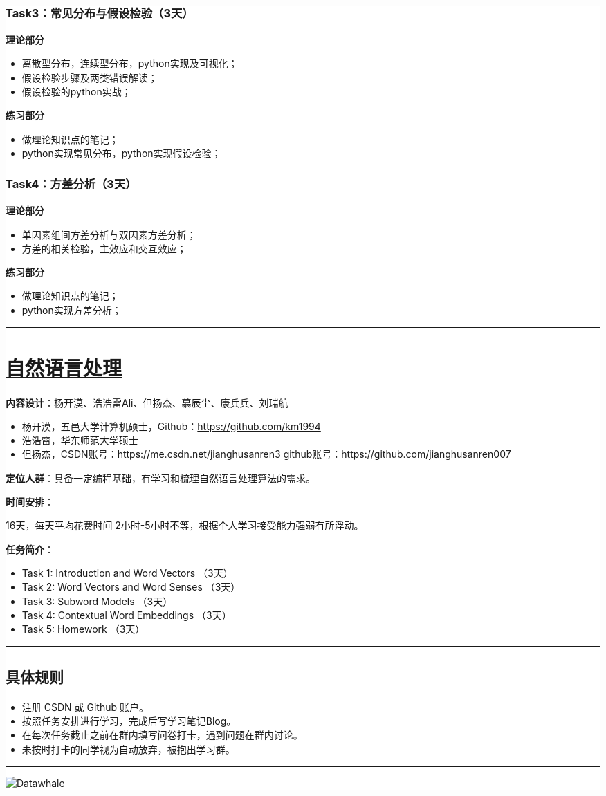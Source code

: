 ### Task3：常见分布与假设检验（3天）

**理论部分**
- 离散型分布，连续型分布，python实现及可视化；
- 假设检验步骤及两类错误解读；
- 假设检验的python实战；

**练习部分**
- 做理论知识点的笔记；
- python实现常见分布，python实现假设检验；

### Task4：方差分析（3天）

**理论部分**
- 单因素组间方差分析与双因素方差分析；
- 方差的相关检验，主效应和交互效应；


**练习部分**
- 做理论知识点的笔记；
- python实现方差分析；







---
# [自然语言处理](http://dwz.date/aZCQ)

**内容设计**：杨开漠、浩浩雷Ali、但扬杰、慕辰尘、康兵兵、刘瑞航

- 杨开漠，五邑大学计算机硕士，Github：https://github.com/km1994
- 浩浩雷，华东师范大学硕士
- 但扬杰，CSDN账号：https://me.csdn.net/jianghusanren3   github账号：https://github.com/jianghusanren007

**定位人群**：具备一定编程基础，有学习和梳理自然语言处理算法的需求。

**时间安排**：

16天，每天平均花费时间 2小时-5小时不等，根据个人学习接受能力强弱有所浮动。

**任务简介**：
- Task 1: Introduction and Word Vectors （3天）
- Task 2: Word Vectors and Word Senses （3天）
- Task 3: Subword Models （3天）
- Task 4: Contextual Word Embeddings （3天）
- Task 5: Homework （3天）





---
## 具体规则
- 注册 CSDN 或 Github 账户。
- 按照任务安排进行学习，完成后写学习笔记Blog。
- 在每次任务截止之前在群内填写问卷打卡，遇到问题在群内讨论。
- 未按时打卡的同学视为自动放弃，被抱出学习群。

---
![Datawhale](https://img-blog.csdnimg.cn/20200726211045814.png)